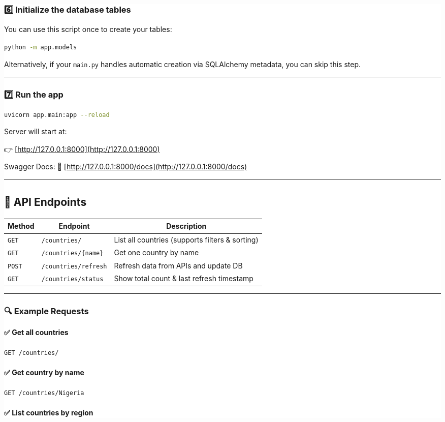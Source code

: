 ### 6️⃣ Initialize the database tables

You can use this script once to create your tables:

```bash
python -m app.models
```

Alternatively, if your `main.py` handles automatic creation via SQLAlchemy metadata, you can skip this step.

---

### 7️⃣ Run the app

```bash
uvicorn app.main:app --reload
```

Server will start at:

👉 [http://127.0.0.1:8000](http://127.0.0.1:8000)

Swagger Docs:
📘 [http://127.0.0.1:8000/docs](http://127.0.0.1:8000/docs)

---

## 🧭 API Endpoints

| Method | Endpoint             | Description                                     |
| ------ | -------------------- | ----------------------------------------------- |
| `GET`  | `/countries/`        | List all countries (supports filters & sorting) |
| `GET`  | `/countries/{name}`  | Get one country by name                         |
| `POST` | `/countries/refresh` | Refresh data from APIs and update DB            |
| `GET`  | `/countries/status`  | Show total count & last refresh timestamp       |

---

### 🔍 Example Requests

#### ✅ Get all countries

```bash
GET /countries/
```

#### ✅ Get country by name

```bash
GET /countries/Nigeria
```

#### ✅ List countries by region

